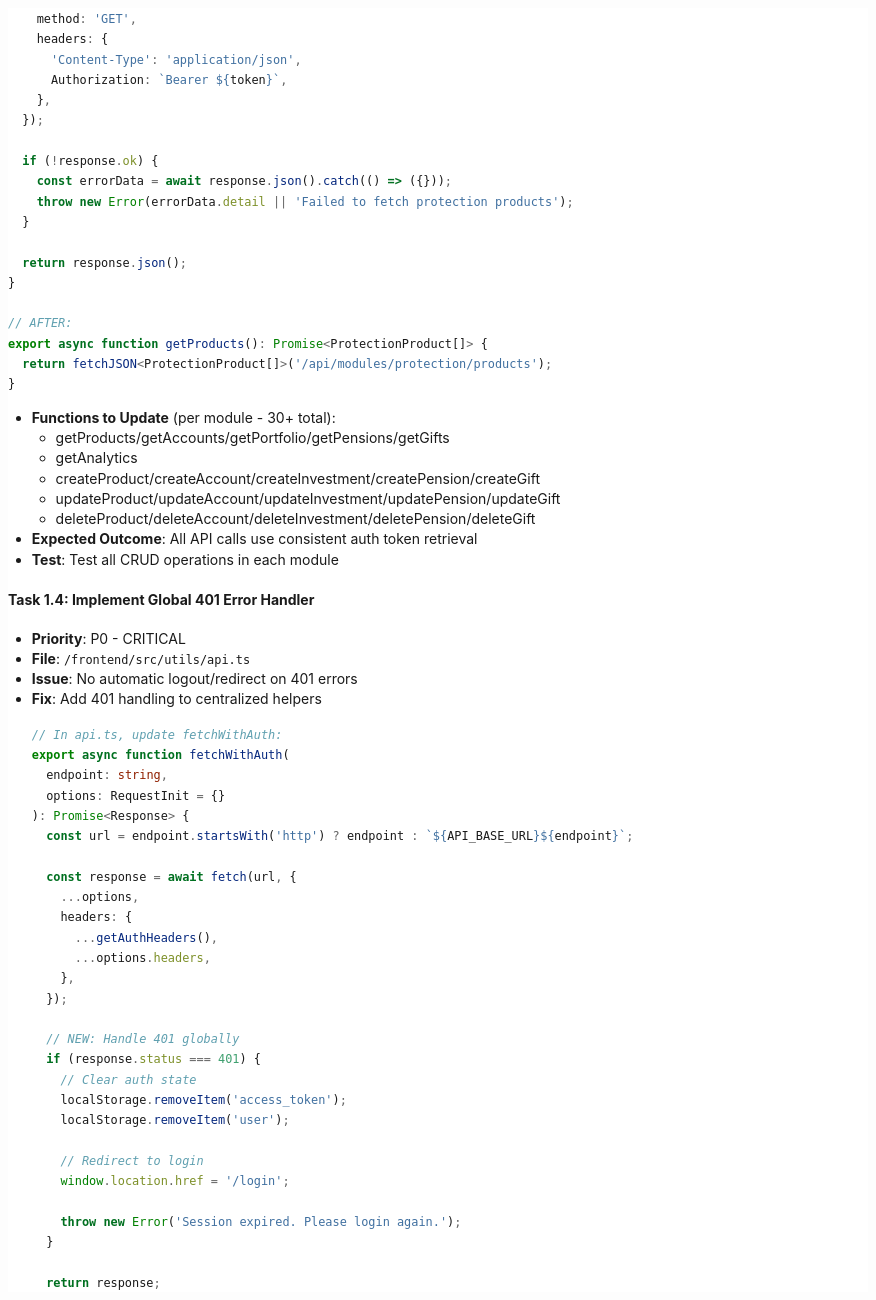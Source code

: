   ```typescript
      method: 'GET',
      headers: {
        'Content-Type': 'application/json',
        Authorization: `Bearer ${token}`,
      },
    });

    if (!response.ok) {
      const errorData = await response.json().catch(() => ({}));
      throw new Error(errorData.detail || 'Failed to fetch protection products');
    }

    return response.json();
  }

  // AFTER:
  export async function getProducts(): Promise<ProtectionProduct[]> {
    return fetchJSON<ProtectionProduct[]>('/api/modules/protection/products');
  }
  ```
- **Functions to Update** (per module - 30+ total):
  - getProducts/getAccounts/getPortfolio/getPensions/getGifts
  - getAnalytics
  - createProduct/createAccount/createInvestment/createPension/createGift
  - updateProduct/updateAccount/updateInvestment/updatePension/updateGift
  - deleteProduct/deleteAccount/deleteInvestment/deletePension/deleteGift
- **Expected Outcome**: All API calls use consistent auth token retrieval
- **Test**: Test all CRUD operations in each module

#### Task 1.4: Implement Global 401 Error Handler
- **Priority**: P0 - CRITICAL
- **File**: `/frontend/src/utils/api.ts`
- **Issue**: No automatic logout/redirect on 401 errors
- **Fix**: Add 401 handling to centralized helpers
  ```typescript
  // In api.ts, update fetchWithAuth:
  export async function fetchWithAuth(
    endpoint: string,
    options: RequestInit = {}
  ): Promise<Response> {
    const url = endpoint.startsWith('http') ? endpoint : `${API_BASE_URL}${endpoint}`;

    const response = await fetch(url, {
      ...options,
      headers: {
        ...getAuthHeaders(),
        ...options.headers,
      },
    });

    // NEW: Handle 401 globally
    if (response.status === 401) {
      // Clear auth state
      localStorage.removeItem('access_token');
      localStorage.removeItem('user');

      // Redirect to login
      window.location.href = '/login';

      throw new Error('Session expired. Please login again.');
    }

    return response;
  ```